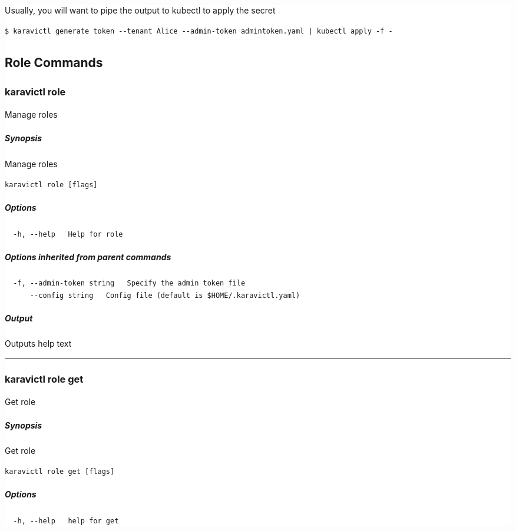 
Usually, you will want to pipe the output to kubectl to apply the secret
```
$ karavictl generate token --tenant Alice --admin-token admintoken.yaml | kubectl apply -f -
```



## Role Commands



### karavictl role

Manage roles

##### Synopsis

Manage roles

```
karavictl role [flags]
```

##### Options

```
  -h, --help   Help for role
```

##### Options inherited from parent commands

```
  -f, --admin-token string   Specify the admin token file
      --config string   Config file (default is $HOME/.karavictl.yaml)
```

##### Output

Outputs help text



---



### karavictl role get 

Get role

##### Synopsis

Get role

```
karavictl role get [flags]
```

##### Options

```
  -h, --help   help for get
```
